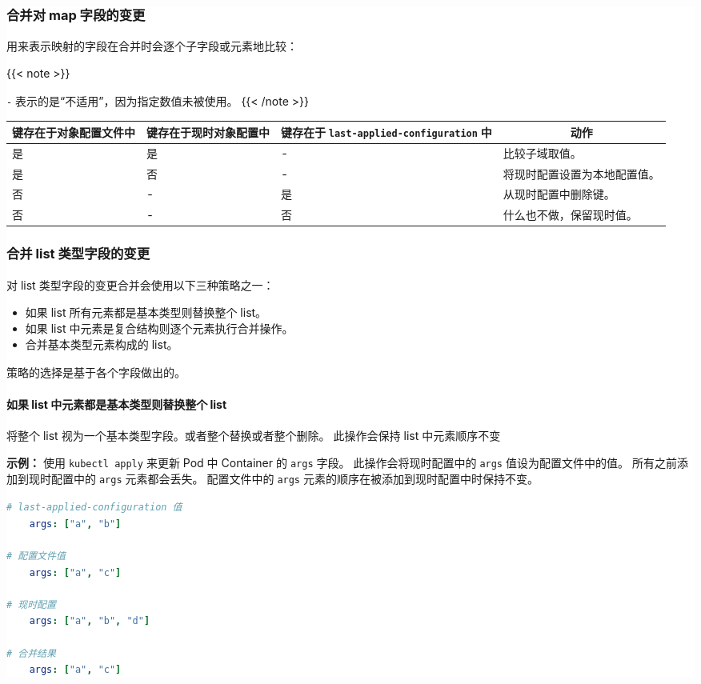
### 合并对 map 字段的变更

用来表示映射的字段在合并时会逐个子字段或元素地比较：

{{< note >}}

`-` 表示的是“不适用”，因为指定数值未被使用。
{{< /note >}}


| 键存在于对象配置文件中 | 键存在于现时对象配置中 | 键存在于 `last-applied-configuration` 中 | 动作 |
|------------------------|------------------------|------------------------------------------|------|
| 是 | 是 | -  | 比较子域取值。 |
| 是 | 否 | -  | 将现时配置设置为本地配置值。 |
| 否 | -  | 是 | 从现时配置中删除键。 |
| 否 | -  | 否 | 什么也不做，保留现时值。 |


### 合并 list 类型字段的变更

对 list 类型字段的变更合并会使用以下三种策略之一：

* 如果 list 所有元素都是基本类型则替换整个 list。
* 如果 list 中元素是复合结构则逐个元素执行合并操作。
* 合并基本类型元素构成的 list。

策略的选择是基于各个字段做出的。


#### 如果 list 中元素都是基本类型则替换整个 list

将整个 list 视为一个基本类型字段。或者整个替换或者整个删除。
此操作会保持 list 中元素顺序不变


**示例：** 使用 `kubectl apply` 来更新 Pod 中 Container 的 `args` 字段。
此操作会将现时配置中的 `args` 值设为配置文件中的值。
所有之前添加到现时配置中的 `args` 元素都会丢失。
配置文件中的 `args` 元素的顺序在被添加到现时配置中时保持不变。


```yaml
# last-applied-configuration 值
    args: ["a", "b"]

# 配置文件值
    args: ["a", "c"]

# 现时配置
    args: ["a", "b", "d"]

# 合并结果
    args: ["a", "c"]
```
